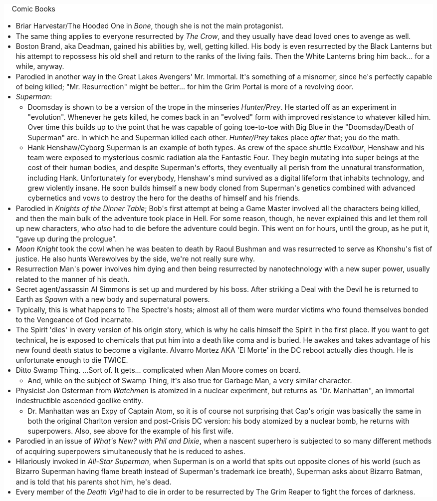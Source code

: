     Comic Books 

-   Briar Harvestar/The Hooded One in _Bone_, though she is not the main protagonist.
-   The same thing applies to everyone resurrected by _The Crow_, and they usually have dead loved ones to avenge as well.
-   Boston Brand, aka Deadman, gained his abilities by, well, getting killed. His body is even resurrected by the Black Lanterns but his attempt to repossess his old shell and return to the ranks of the living fails. Then the White Lanterns bring him back... for a while, anyway.
-   Parodied in another way in the Great Lakes Avengers' Mr. Immortal. It's something of a misnomer, since he's perfectly capable of being killed; "Mr. Resurrection" might be better... for him the Grim Portal is more of a revolving door.
-   _Superman_:
    -   Doomsday is shown to be a version of the trope in the minseries _Hunter/Prey_. He started off as an experiment in "evolution". Whenever he gets killed, he comes back in an "evolved" form with improved resistance to whatever killed him. Over time this builds up to the point that he was capable of going toe-to-toe with Big Blue in the "Doomsday/Death of Superman" arc. In which he and Superman killed each other. _Hunter/Prey_ takes place _after_ that; you do the math.
    -   Hank Henshaw/Cyborg Superman is an example of both types. As crew of the space shuttle _Excalibur_, Henshaw and his team were exposed to mysterious cosmic radiation ala the Fantastic Four. They begin mutating into super beings at the cost of their human bodies, and despite Superman's efforts, they eventually all perish from the unnatural transformation, including Hank. Unfortunately for everybody, Henshaw's mind survived as a digital lifeform that inhabits technology, and grew violently insane. He soon builds himself a new body cloned from Superman's genetics combined with advanced cybernetics and vows to destroy the hero for the deaths of himself and his friends.
-   Parodied in _Knights of the Dinner Table_; Bob's first attempt at being a Game Master involved all the characters being killed, and then the main bulk of the adventure took place in Hell. For some reason, though, he never explained this and let them roll up new characters, who _also_ had to die before the adventure could begin. This went on for hours, until the group, as he put it, "gave up during the prologue".
-   _Moon Knight_ took the cowl when he was beaten to death by Raoul Bushman and was resurrected to serve as Khonshu's fist of justice. He also hunts Werewolves by the side, we're not really sure why.
-   Resurrection Man's power involves him dying and then being resurrected by nanotechnology with a new super power, usually related to the manner of his death.
-   Secret agent/assassin Al Simmons is set up and murdered by his boss. After striking a Deal with the Devil he is returned to Earth as _Spawn_ with a new body and supernatural powers.
-   Typically, this is what happens to The Spectre's hosts; almost all of them were murder victims who found themselves bonded to the Vengeance of God incarnate.
-   The Spirit 'dies' in every version of his origin story, which is why he calls himself the Spirit in the first place. If you want to get technical, he is exposed to chemicals that put him into a death like coma and is buried. He awakes and takes advantage of his new found death status to become a vigilante. Alvarro Mortez AKA 'El Morte' in the DC reboot actually dies though. He is unfortunate enough to die TWICE.
-   Ditto Swamp Thing. ...Sort of. It gets... complicated when Alan Moore comes on board.
    -   And, while on the subject of Swamp Thing, it's also true for Garbage Man, a very similar character.
-   Physicist Jon Osterman from _Watchmen_ is atomized in a nuclear experiment, but returns as "Dr. Manhattan", an immortal indestructible ascended godlike entity.
    -   Dr. Manhattan was an Expy of Captain Atom, so it is of course not surprising that Cap's origin was basically the same in both the original Charlton version and post-Crisis DC version: his body atomized by a nuclear bomb, he returns with superpowers. Also, see above for the example of his first wife.
-   Parodied in an issue of _What's New? with Phil and Dixie_, when a nascent superhero is subjected to so many different methods of acquiring superpowers simultaneously that he is reduced to ashes.
-   Hilariously invoked in _All-Star Superman_, when Superman is on a world that spits out opposite clones of his world (such as Bizarro Superman having flame breath instead of Superman's trademark ice breath), Superman asks about Bizarro Batman, and is told that his parents shot him, he's dead.
-   Every member of the _Death Vigil_ had to die in order to be resurrected by The Grim Reaper to fight the forces of darkness.
